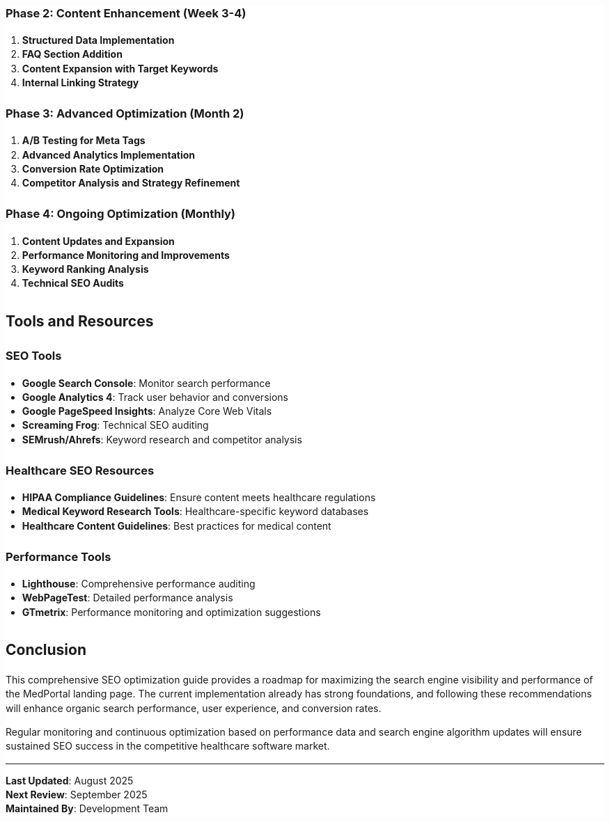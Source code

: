 ### Phase 2: Content Enhancement (Week 3-4)

1. **Structured Data Implementation**
2. **FAQ Section Addition**
3. **Content Expansion with Target Keywords**
4. **Internal Linking Strategy**

### Phase 3: Advanced Optimization (Month 2)

1. **A/B Testing for Meta Tags**
2. **Advanced Analytics Implementation**
3. **Conversion Rate Optimization**
4. **Competitor Analysis and Strategy Refinement**

### Phase 4: Ongoing Optimization (Monthly)

1. **Content Updates and Expansion**
2. **Performance Monitoring and Improvements**
3. **Keyword Ranking Analysis**
4. **Technical SEO Audits**

## Tools and Resources

### SEO Tools
- **Google Search Console**: Monitor search performance
- **Google Analytics 4**: Track user behavior and conversions
- **Google PageSpeed Insights**: Analyze Core Web Vitals
- **Screaming Frog**: Technical SEO auditing
- **SEMrush/Ahrefs**: Keyword research and competitor analysis

### Healthcare SEO Resources
- **HIPAA Compliance Guidelines**: Ensure content meets healthcare regulations
- **Medical Keyword Research Tools**: Healthcare-specific keyword databases
- **Healthcare Content Guidelines**: Best practices for medical content

### Performance Tools
- **Lighthouse**: Comprehensive performance auditing
- **WebPageTest**: Detailed performance analysis
- **GTmetrix**: Performance monitoring and optimization suggestions

## Conclusion

This comprehensive SEO optimization guide provides a roadmap for maximizing the search engine visibility and performance of the MedPortal landing page. The current implementation already has strong foundations, and following these recommendations will enhance organic search performance, user experience, and conversion rates.

Regular monitoring and continuous optimization based on performance data and search engine algorithm updates will ensure sustained SEO success in the competitive healthcare software market.

---

**Last Updated**: August 2025  
**Next Review**: September 2025  
**Maintained By**: Development Team